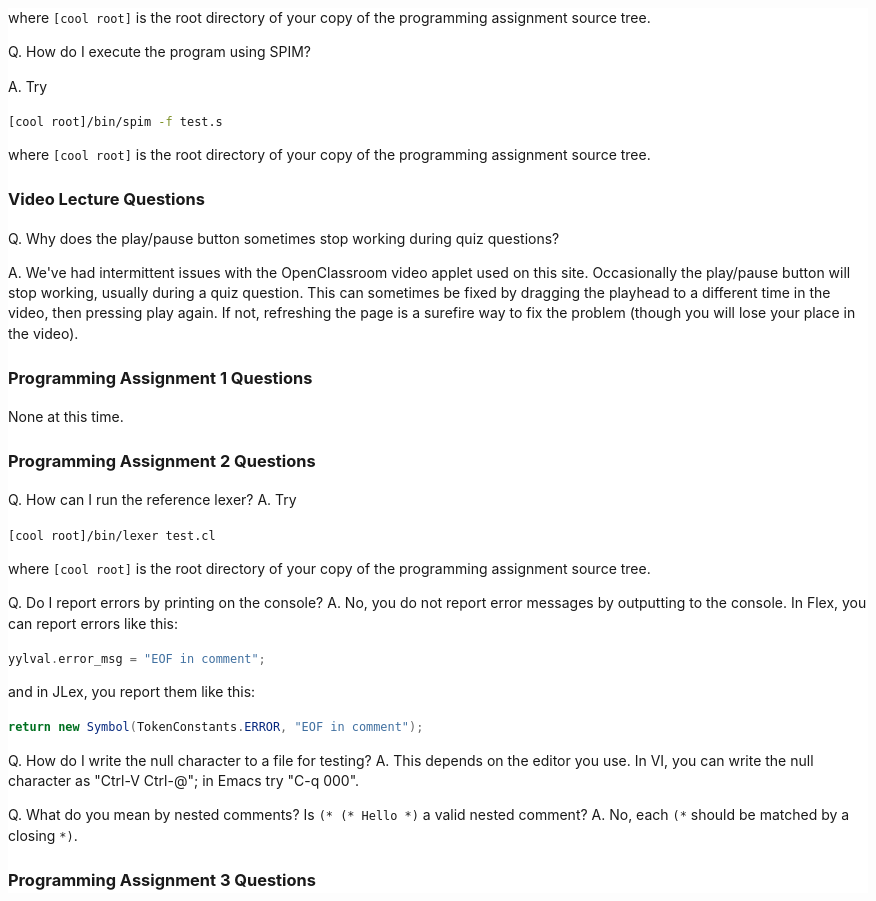 where `[cool root]` is the root directory of your copy of the programming assignment source tree.

Q. How do I execute the program using SPIM?  

A. Try

```bash
[cool root]/bin/spim -f test.s
```

where `[cool root]` is the root directory of your copy of the programming assignment source tree.



### Video Lecture Questions

Q. Why does the play/pause button sometimes stop working  during quiz questions?

A. We've had intermittent issues with the OpenClassroom video applet used  on this site. Occasionally the play/pause button will stop working, usually  during a quiz question. This can sometimes be fixed by dragging the playhead  to a different time in the video, then pressing play again. If not, refreshing  the page is a surefire way to fix the problem (though you will lose your place  in the video).

### Programming Assignment 1 Questions
None at this time.

### Programming Assignment 2 Questions
Q. How can I run the reference lexer?
A. Try
```bash
[cool root]/bin/lexer test.cl
```
where `[cool root]` is the root directory of your copy of the programming assignment source tree.

Q. Do I report errors by printing on the console?
A. No, you do not report error messages by outputting to the console. In Flex, you can report errors like this:

```c
yylval.error_msg = "EOF in comment";
```

and in JLex, you report them like this:

```java
return new Symbol(TokenConstants.ERROR, "EOF in comment");
```

Q. How do I write the null character to a file for testing?
A. This depends on the editor you use.  In VI, you can write the null character as "Ctrl-V Ctrl-@"; in Emacs try "C-q 000".

Q. What do you mean by nested comments? Is `(* (* Hello *)` a valid nested comment?
A. No, each `(*` should be matched by a closing `*)`.



### Programming Assignment 3 Questions

